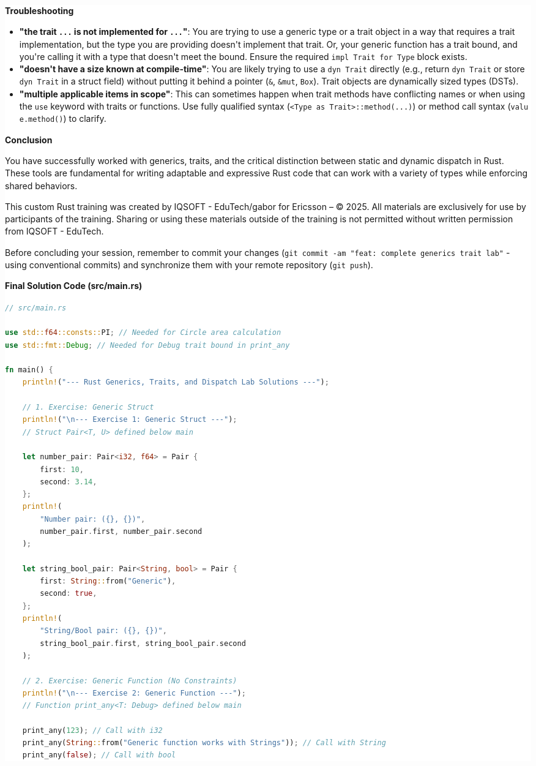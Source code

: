**Troubleshooting**

*   **"the trait `...` is not implemented for `...`"**: You are trying to use a generic type or a trait object in a way that requires a trait implementation, but the type you are providing doesn't implement that trait. Or, your generic function has a trait bound, and you're calling it with a type that doesn't meet the bound. Ensure the required `impl Trait for Type` block exists.
*   **"doesn't have a size known at compile-time"**: You are likely trying to use a `dyn Trait` directly (e.g., return `dyn Trait` or store `dyn Trait` in a struct field) without putting it behind a pointer (`&`, `&mut`, `Box`). Trait objects are dynamically sized types (DSTs).
*   **"multiple applicable items in scope"**: This can sometimes happen when trait methods have conflicting names or when using the `use` keyword with traits or functions. Use fully qualified syntax (`<Type as Trait>::method(...)`) or method call syntax (`value.method()`) to clarify.

**Conclusion**

You have successfully worked with generics, traits, and the critical distinction between static and dynamic dispatch in Rust. These tools are fundamental for writing adaptable and expressive Rust code that can work with a variety of types while enforcing shared behaviors.

This custom Rust training was created by IQSOFT - EduTech/gabor for Ericsson – © 2025.
All materials are exclusively for use by participants of the training. Sharing or using these materials outside of the training is not permitted without written permission from IQSOFT - EduTech.

Before concluding your session, remember to commit your changes (`git commit -am "feat: complete generics trait lab"` - using conventional commits) and synchronize them with your remote repository (`git push`).

**Final Solution Code (src/main.rs)**

```rust
// src/main.rs

use std::f64::consts::PI; // Needed for Circle area calculation
use std::fmt::Debug; // Needed for Debug trait bound in print_any

fn main() {
    println!("--- Rust Generics, Traits, and Dispatch Lab Solutions ---");

    // 1. Exercise: Generic Struct
    println!("\n--- Exercise 1: Generic Struct ---");
    // Struct Pair<T, U> defined below main

    let number_pair: Pair<i32, f64> = Pair {
        first: 10,
        second: 3.14,
    };
    println!(
        "Number pair: ({}, {})",
        number_pair.first, number_pair.second
    );

    let string_bool_pair: Pair<String, bool> = Pair {
        first: String::from("Generic"),
        second: true,
    };
    println!(
        "String/Bool pair: ({}, {})",
        string_bool_pair.first, string_bool_pair.second
    );

    // 2. Exercise: Generic Function (No Constraints)
    println!("\n--- Exercise 2: Generic Function ---");
    // Function print_any<T: Debug> defined below main

    print_any(123); // Call with i32
    print_any(String::from("Generic function works with Strings")); // Call with String
    print_any(false); // Call with bool
```